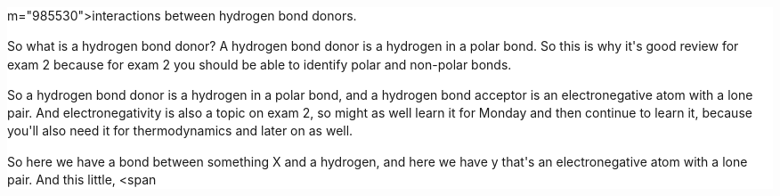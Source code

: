   m="985530">interactions</span> <span m="986340">between</span> <span
  m="986710">hydrogen</span> <span m="987350">bond</span> <span
  m="987950">donors.</span></p><p><span m="989080">So</span> <span
  m="989310">what</span> <span m="989510">is</span> <span m="989650">a</span>
  <span m="989700">hydrogen</span> <span m="990190">bond</span> <span
  m="990450">donor?</span> <span m="991140">A</span> <span
  m="991220">hydrogen</span> <span m="991670">bond</span> <span
  m="992000">donor</span> <span m="992390">is</span> <span m="992560">a</span>
  <span m="992620">hydrogen</span> <span m="993270">in</span> <span
  m="993550">a</span> <span m="994010">polar</span> <span
  m="994570">bond.</span> <span m="995370">So</span> <span
  m="995570">this</span> <span m="995760">is</span> <span m="995870">why</span>
  <span m="996060">it's</span> <span m="996240">good</span> <span
  m="996400">review</span> <span m="996800">for</span> <span
  m="997040">exam</span> <span m="997630">2</span> <span
  m="998710">because</span> <span m="999090">for</span> <span
  m="999210">exam</span> <span m="999530">2</span> <span m="999850">you</span>
  <span m="999990">should</span> <span m="1000140">be</span> <span
  m="1000220">able</span> <span m="1000380">to</span> <span
  m="1000480">identify</span> <span m="1001000">polar</span> <span
  m="1001500">and</span> <span m="1001620">non-polar</span> <span
  m="1002150">bonds.</span></p><p><span m="1003040">So</span> <span
  m="1003220">a</span> <span m="1003250">hydrogen</span> <span
  m="1003750">bond</span> <span m="1004060">donor</span> <span
  m="1004450">is</span> <span m="1004540">a</span> <span
  m="1004600">hydrogen</span> <span m="1005140">in</span> <span
  m="1005250">a</span> <span m="1005310">polar</span> <span
  m="1005610">bond,</span> <span m="1006590">and</span> <span
  m="1006790">a</span> <span m="1006820">hydrogen</span> <span
  m="1007270">bond</span> <span m="1007620">acceptor</span> <span
  m="1008790">is</span> <span m="1009040">an</span> <span
  m="1009150">electronegative</span> <span m="1010340">atom</span> <span
  m="1011290">with</span> <span m="1011500">a</span> <span
  m="1011540">lone</span> <span m="1011850">pair.</span> <span
  m="1012760">And</span> <span m="1012980">electronegativity</span> <span
  m="1014160">is</span> <span m="1014280">also</span> <span m="1014600">a</span>
  <span m="1014640">topic</span> <span m="1015060">on</span> <span
  m="1015360">exam</span> <span m="1015760">2,</span> <span
  m="1016620">so</span> <span m="1017190">might</span> <span
  m="1017410">as</span> <span m="1017500">well</span> <span
  m="1017630">learn</span> <span m="1017860">it</span> <span
  m="1018000">for</span> <span m="1018120">Monday</span> <span
  m="1018840">and</span> <span m="1019020">then</span> <span
  m="1019230">continue</span> <span m="1019670">to</span> <span
  m="1019760">learn</span> <span m="1020020">it,</span> <span
  m="1020170">because</span> <span m="1020470">you'll</span> <span
  m="1020580">also</span> <span m="1020900">need</span> <span
  m="1021100">it</span> <span m="1021230">for</span> <span
  m="1021330">thermodynamics</span> <span m="1022270">and</span> <span
  m="1022440">later</span> <span m="1022690">on</span> <span
  m="1022890">as</span> <span m="1023030">well.</span></p><p><span
  m="1024250">So</span> <span m="1024460">here</span> <span
  m="1024790">we</span> <span m="1024960">have</span> <span m="1025390">a</span>
  <span m="1025599">bond</span> <span m="1026170">between</span> <span
  m="1026760">something</span> <span m="1027380">X</span> <span
  m="1028230">and</span> <span m="1028430">a</span> <span
  m="1028470">hydrogen,</span> <span m="1029780">and</span> <span
  m="1030140">here</span> <span m="1030369">we</span> <span
  m="1030500">have</span> <span m="1031079">y</span> <span m="1032010">that's
  an</span> <span m="1032260">electronegative</span> <span
  m="1033250">atom</span> <span m="1033579">with</span> <span
  m="1033700">a</span> <span m="1033770">lone</span> <span
  m="1034020">pair.</span> <span m="1034710">And</span> <span
  m="1034900">this</span> <span m="1035119">little,</span> <span